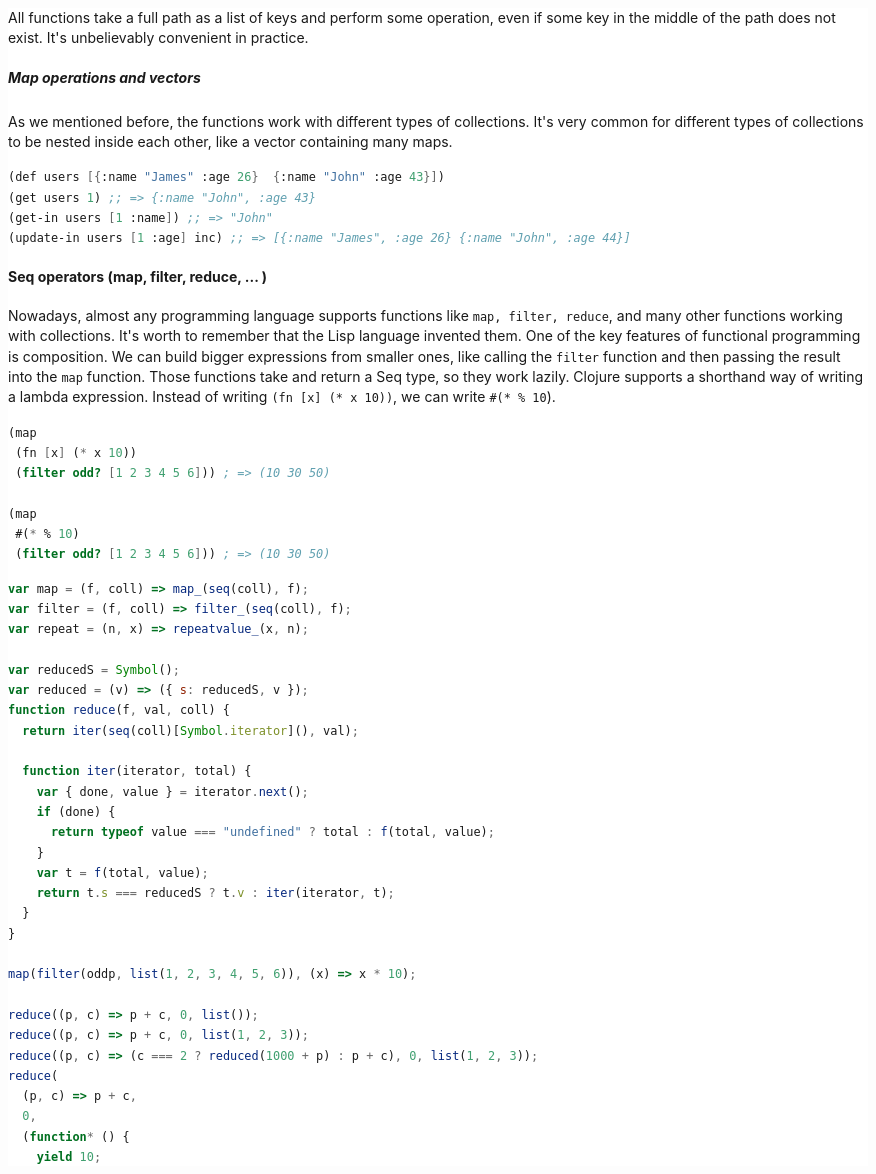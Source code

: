 ```js
```

All functions take a full path as a list of keys and perform some operation, even if some key in the middle of the path does not exist. It's unbelievably convenient in practice.

##### Map operations and vectors

As we mentioned before, the functions work with different types of collections. It's very common for different types of collections to be nested inside each other, like a vector containing many maps.

```scheme
(def users [{:name "James" :age 26}  {:name "John" :age 43}])
(get users 1) ;; => {:name "John", :age 43}
(get-in users [1 :name]) ;; => "John"
(update-in users [1 :age] inc) ;; => [{:name "James", :age 26} {:name "John", :age 44}]
```

#### Seq operators (map, filter, reduce, ... )

Nowadays, almost any programming language supports functions like `map, filter, reduce`, and many other functions working with collections. It's worth to remember that the Lisp language invented them. One of the key features of functional programming is composition. We can build bigger expressions from smaller ones, like calling the `filter` function and then passing the result into the `map` function. Those functions take and return a Seq type, so they work lazily. Clojure supports a shorthand way of writing a lambda expression. Instead of writing `(fn [x] (* x 10))`, we can write `#(* % 10`).

```scheme
(map
 (fn [x] (* x 10))
 (filter odd? [1 2 3 4 5 6])) ; => (10 30 50)

(map
 #(* % 10)
 (filter odd? [1 2 3 4 5 6])) ; => (10 30 50)
```

```js
var map = (f, coll) => map_(seq(coll), f);
var filter = (f, coll) => filter_(seq(coll), f);
var repeat = (n, x) => repeatvalue_(x, n);

var reducedS = Symbol();
var reduced = (v) => ({ s: reducedS, v });
function reduce(f, val, coll) {
  return iter(seq(coll)[Symbol.iterator](), val);

  function iter(iterator, total) {
    var { done, value } = iterator.next();
    if (done) {
      return typeof value === "undefined" ? total : f(total, value);
    }
    var t = f(total, value);
    return t.s === reducedS ? t.v : iter(iterator, t);
  }
}

map(filter(oddp, list(1, 2, 3, 4, 5, 6)), (x) => x * 10);

reduce((p, c) => p + c, 0, list());
reduce((p, c) => p + c, 0, list(1, 2, 3));
reduce((p, c) => (c === 2 ? reduced(1000 + p) : p + c), 0, list(1, 2, 3));
reduce(
  (p, c) => p + c,
  0,
  (function* () {
    yield 10;
```